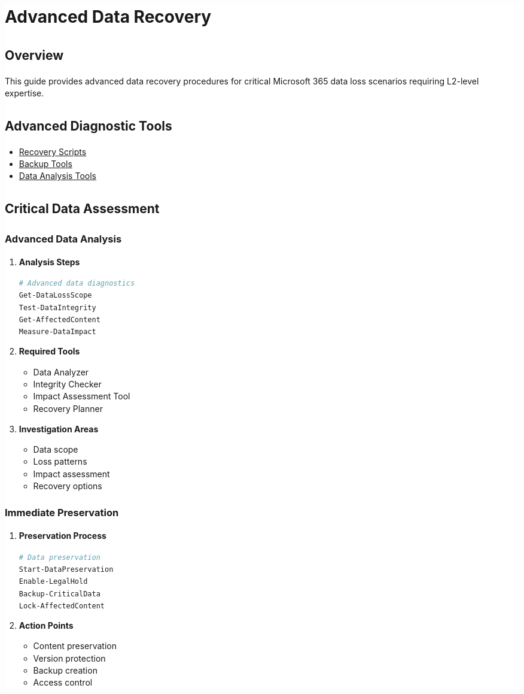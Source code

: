# Advanced Data Recovery

## Overview
This guide provides advanced data recovery procedures for critical Microsoft 365 data loss scenarios requiring L2-level expertise.

## Advanced Diagnostic Tools
- [Recovery Scripts](../diagnostic_tools/powershell_scripts.md#recovery-advanced)
- [Backup Tools](../diagnostic_tools/microsoft_tools.md#backup-tools)
- [Data Analysis Tools](../diagnostic_tools/microsoft_tools.md#data-analysis)

## Critical Data Assessment

### Advanced Data Analysis
1. **Analysis Steps**
   ```powershell
   # Advanced data diagnostics
   Get-DataLossScope
   Test-DataIntegrity
   Get-AffectedContent
   Measure-DataImpact
   ```

2. **Required Tools**
   - Data Analyzer
   - Integrity Checker
   - Impact Assessment Tool
   - Recovery Planner

3. **Investigation Areas**
   - Data scope
   - Loss patterns
   - Impact assessment
   - Recovery options

### Immediate Preservation
1. **Preservation Process**
   ```powershell
   # Data preservation
   Start-DataPreservation
   Enable-LegalHold
   Backup-CriticalData
   Lock-AffectedContent
   ```

2. **Action Points**
   - Content preservation
   - Version protection
   - Backup creation
   - Access control
